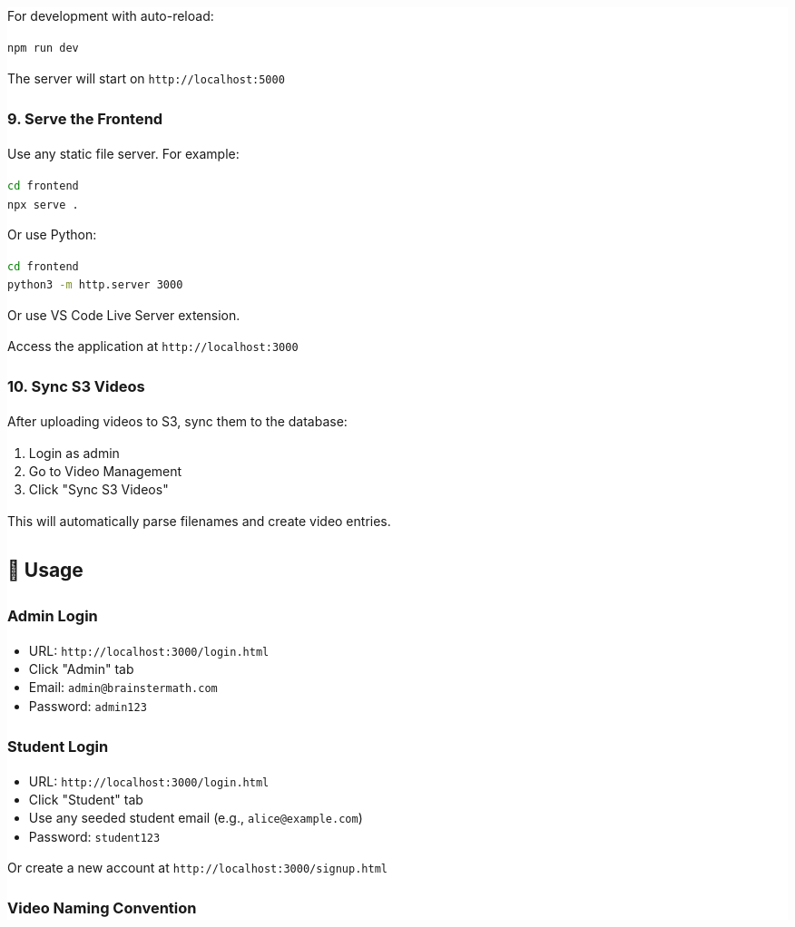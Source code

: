 For development with auto-reload:

```bash
npm run dev
```

The server will start on `http://localhost:5000`

### 9. Serve the Frontend

Use any static file server. For example:

```bash
cd frontend
npx serve .
```

Or use Python:

```bash
cd frontend
python3 -m http.server 3000
```

Or use VS Code Live Server extension.

Access the application at `http://localhost:3000`

### 10. Sync S3 Videos

After uploading videos to S3, sync them to the database:

1. Login as admin
2. Go to Video Management
3. Click "Sync S3 Videos"

This will automatically parse filenames and create video entries.

## 🎯 Usage

### Admin Login
- URL: `http://localhost:3000/login.html`
- Click "Admin" tab
- Email: `admin@brainstermath.com`
- Password: `admin123`

### Student Login
- URL: `http://localhost:3000/login.html`
- Click "Student" tab
- Use any seeded student email (e.g., `alice@example.com`)
- Password: `student123`

Or create a new account at `http://localhost:3000/signup.html`

### Video Naming Convention

